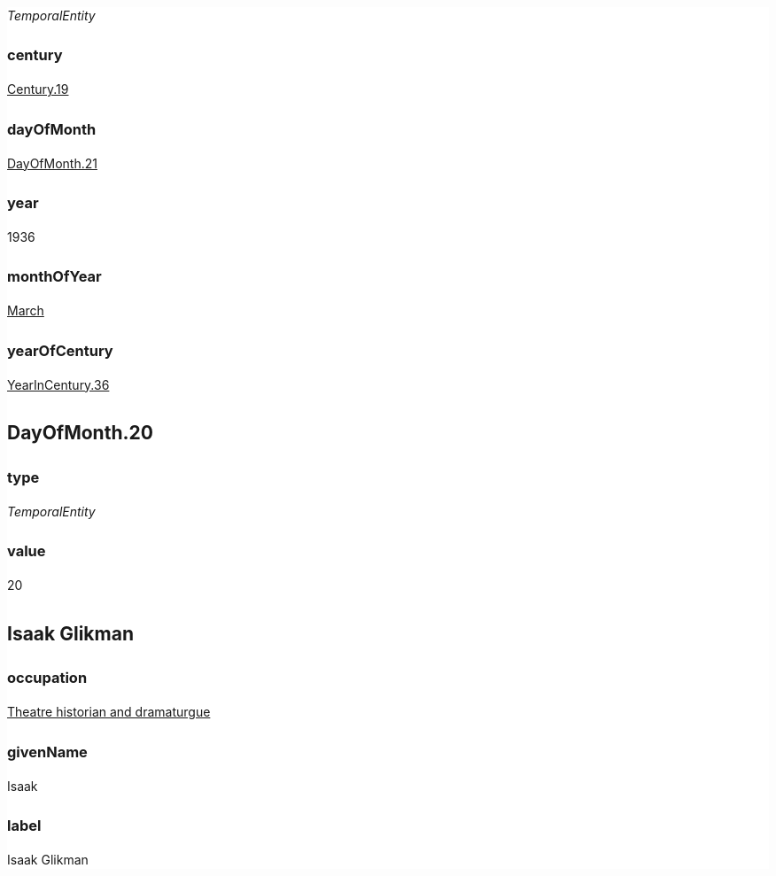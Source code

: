 
*TemporalEntity*

### century


[Century.19](#Century.19)

### dayOfMonth


[DayOfMonth.21](#DayOfMonth.21)

### year


1936

### monthOfYear


[March](#March)

### yearOfCentury


[YearInCentury.36](#YearInCentury.36)

## DayOfMonth.20

### type


*TemporalEntity*

### value


20

## Isaak Glikman

### occupation


[Theatre historian and dramaturgue](#Theatre-historian-and-dramaturgue)

### givenName


Isaak

### label


Isaak Glikman
